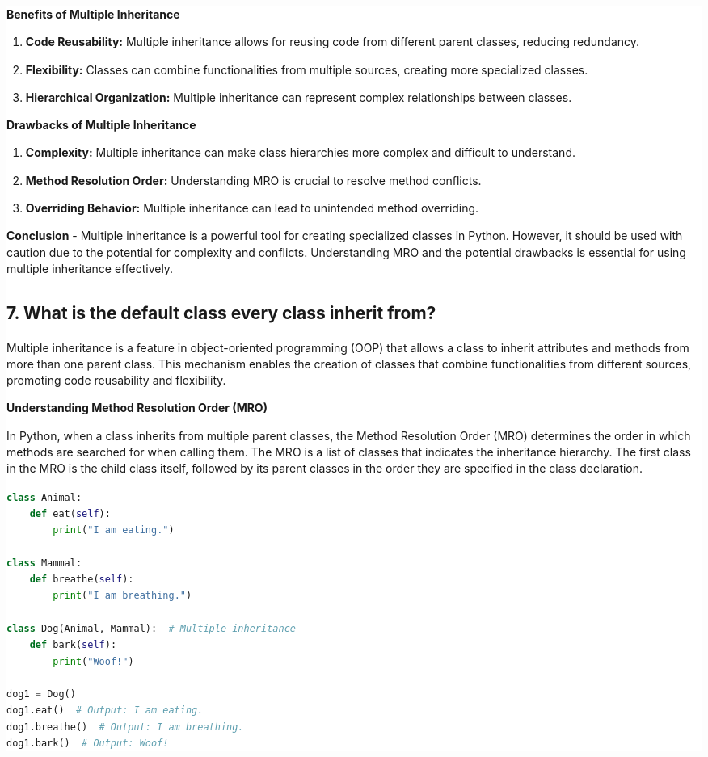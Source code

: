 **Benefits of Multiple Inheritance**

1. **Code Reusability:** Multiple inheritance allows for reusing code from different parent classes, reducing redundancy.

2. **Flexibility:** Classes can combine functionalities from multiple sources, creating more specialized classes.

3. **Hierarchical Organization:** Multiple inheritance can represent complex relationships between classes.

**Drawbacks of Multiple Inheritance**

1. **Complexity:** Multiple inheritance can make class hierarchies more complex and difficult to understand.

2. **Method Resolution Order:** Understanding MRO is crucial to resolve method conflicts.

3. **Overriding Behavior:** Multiple inheritance can lead to unintended method overriding.

**Conclusion** - Multiple inheritance is a powerful tool for creating specialized classes in Python. However, it should be used with caution due to the potential for complexity and conflicts. Understanding MRO and the potential drawbacks is essential for using multiple inheritance effectively.

## 7. What is the default class every class inherit from?

Multiple inheritance is a feature in object-oriented programming (OOP) that allows a class to inherit attributes and methods from more than one parent class. This mechanism enables the creation of classes that combine functionalities from different sources, promoting code reusability and flexibility.

**Understanding Method Resolution Order (MRO)**

In Python, when a class inherits from multiple parent classes, the Method Resolution Order (MRO) determines the order in which methods are searched for when calling them. The MRO is a list of classes that indicates the inheritance hierarchy. The first class in the MRO is the child class itself, followed by its parent classes in the order they are specified in the class declaration.

```python
class Animal:
    def eat(self):
        print("I am eating.")

class Mammal:
    def breathe(self):
        print("I am breathing.")

class Dog(Animal, Mammal):  # Multiple inheritance
    def bark(self):
        print("Woof!")

dog1 = Dog()
dog1.eat()  # Output: I am eating.
dog1.breathe()  # Output: I am breathing.
dog1.bark()  # Output: Woof!
```
